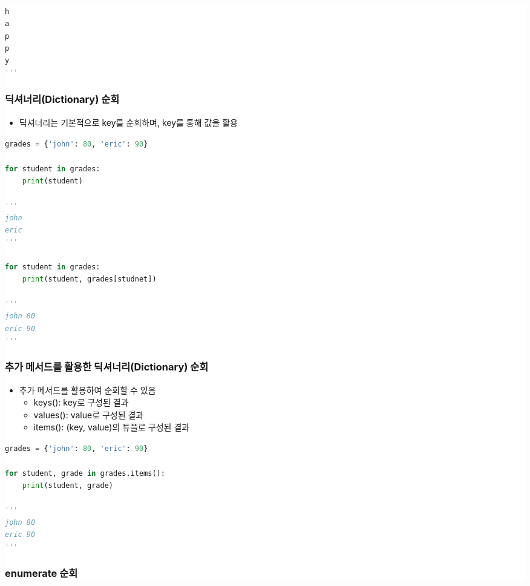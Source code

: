 ```python
h
a
p
p
y
'''
```

### 딕셔너리(Dictionary) 순회

- 딕셔너리는 기본적으로 key를 순회하며, key를 통해 값을 활용

```python
grades = {'john': 80, 'eric': 90}

for student in grades:
	print(student)

'''
john
eric
'''

for student in grades:
	print(student, grades[studnet])

'''
john 80
eric 90
'''
```

### 추가 메서드를 활용한 딕셔너리(Dictionary) 순회

- 추가 메서드를 활용하여 순회할 수 있음
    - keys(): key로 구성된 결과
    - values(): value로 구성된 결과
    - items(): (key, value)의 튜플로 구성된 결과

```python
grades = {'john': 80, 'eric': 90}

for student, grade in grades.items():
	print(student, grade)

'''
john 80
eric 90
'''
```

### enumerate 순회
